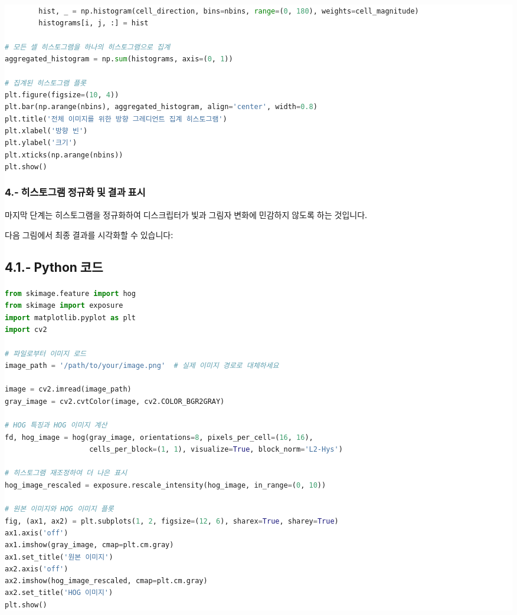 ```python
        hist, _ = np.histogram(cell_direction, bins=nbins, range=(0, 180), weights=cell_magnitude)
        histograms[i, j, :] = hist

# 모든 셀 히스토그램을 하나의 히스토그램으로 집계
aggregated_histogram = np.sum(histograms, axis=(0, 1))

# 집계된 히스토그램 플롯
plt.figure(figsize=(10, 4))
plt.bar(np.arange(nbins), aggregated_histogram, align='center', width=0.8)
plt.title('전체 이미지를 위한 방향 그레디언트 집계 히스토그램')
plt.xlabel('방향 빈')
plt.ylabel('크기')
plt.xticks(np.arange(nbins))
plt.show()
```

### 4.- 히스토그램 정규화 및 결과 표시

<div class="content-ad"></div>

마지막 단계는 히스토그램을 정규화하여 디스크립터가 빛과 그림자 변화에 민감하지 않도록 하는 것입니다.

다음 그림에서 최종 결과를 시각화할 수 있습니다:

## 4.1.- Python 코드

```python
from skimage.feature import hog
from skimage import exposure
import matplotlib.pyplot as plt
import cv2

# 파일로부터 이미지 로드
image_path = '/path/to/your/image.png'  # 실제 이미지 경로로 대체하세요

image = cv2.imread(image_path)
gray_image = cv2.cvtColor(image, cv2.COLOR_BGR2GRAY)

# HOG 특징과 HOG 이미지 계산
fd, hog_image = hog(gray_image, orientations=8, pixels_per_cell=(16, 16),
                    cells_per_block=(1, 1), visualize=True, block_norm='L2-Hys')

# 히스토그램 재조정하여 더 나은 표시
hog_image_rescaled = exposure.rescale_intensity(hog_image, in_range=(0, 10))

# 원본 이미지와 HOG 이미지 플롯
fig, (ax1, ax2) = plt.subplots(1, 2, figsize=(12, 6), sharex=True, sharey=True)
ax1.axis('off')
ax1.imshow(gray_image, cmap=plt.cm.gray)
ax1.set_title('원본 이미지')
ax2.axis('off')
ax2.imshow(hog_image_rescaled, cmap=plt.cm.gray)
ax2.set_title('HOG 이미지')
plt.show()
```

